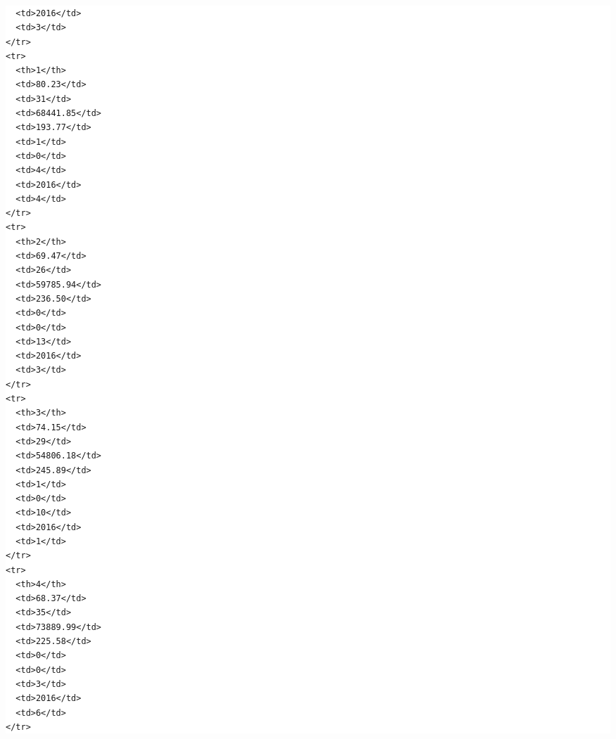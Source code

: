       <td>2016</td>
      <td>3</td>
    </tr>
    <tr>
      <th>1</th>
      <td>80.23</td>
      <td>31</td>
      <td>68441.85</td>
      <td>193.77</td>
      <td>1</td>
      <td>0</td>
      <td>4</td>
      <td>2016</td>
      <td>4</td>
    </tr>
    <tr>
      <th>2</th>
      <td>69.47</td>
      <td>26</td>
      <td>59785.94</td>
      <td>236.50</td>
      <td>0</td>
      <td>0</td>
      <td>13</td>
      <td>2016</td>
      <td>3</td>
    </tr>
    <tr>
      <th>3</th>
      <td>74.15</td>
      <td>29</td>
      <td>54806.18</td>
      <td>245.89</td>
      <td>1</td>
      <td>0</td>
      <td>10</td>
      <td>2016</td>
      <td>1</td>
    </tr>
    <tr>
      <th>4</th>
      <td>68.37</td>
      <td>35</td>
      <td>73889.99</td>
      <td>225.58</td>
      <td>0</td>
      <td>0</td>
      <td>3</td>
      <td>2016</td>
      <td>6</td>
    </tr>
  </tbody>
</table>
</div>
